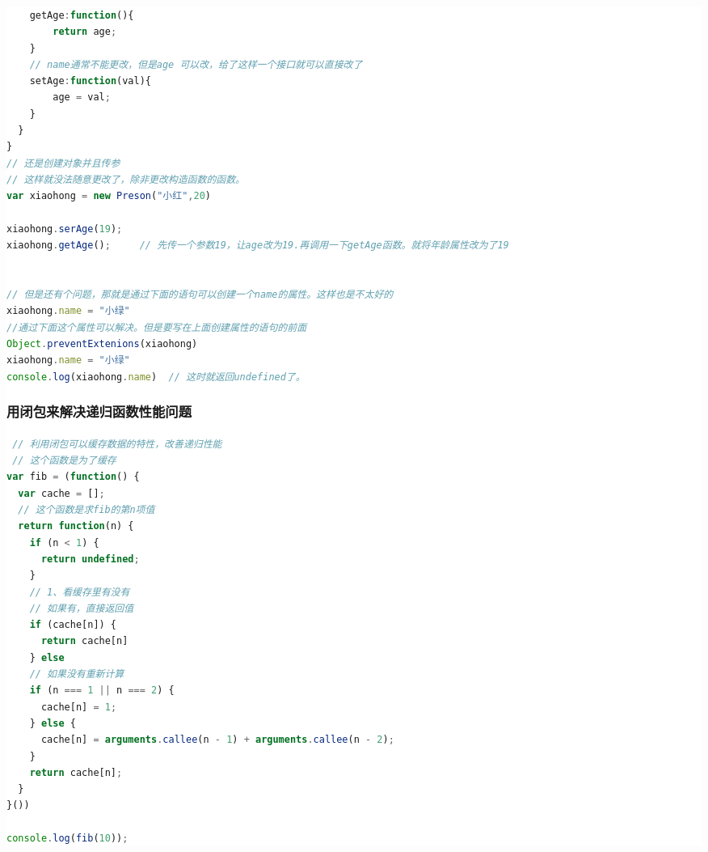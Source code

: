 ```js
	getAge:function(){
		return age;
	}
	// name通常不能更改，但是age 可以改，给了这样一个接口就可以直接改了
	setAge:function(val){
		age = val;
	}
  }  
}
// 还是创建对象并且传参
// 这样就没法随意更改了，除非更改构造函数的函数。
var xiaohong = new Preson("小红",20)

xiaohong.serAge(19);
xiaohong.getAge();     // 先传一个参数19，让age改为19.再调用一下getAge函数。就将年龄属性改为了19


// 但是还有个问题，那就是通过下面的语句可以创建一个name的属性。这样也是不太好的
xiaohong.name = "小绿"
//通过下面这个属性可以解决。但是要写在上面创建属性的语句的前面
Object.preventExtenions(xiaohong)
xiaohong.name = "小绿"  
console.log(xiaohong.name)  // 这时就返回undefined了。

```

### 用闭包来解决递归函数性能问题

```js
 // 利用闭包可以缓存数据的特性，改善递归性能
 // 这个函数是为了缓存
var fib = (function() {
  var cache = [];
  // 这个函数是求fib的第n项值
  return function(n) {
	if (n < 1) {
	  return undefined;
	}
	// 1、看缓存里有没有
	// 如果有，直接返回值
	if (cache[n]) {
	  return cache[n]
	} else
	// 如果没有重新计算
	if (n === 1 || n === 2) {
	  cache[n] = 1;
	} else {
	  cache[n] = arguments.callee(n - 1) + arguments.callee(n - 2);
	}
	return cache[n];
  }
}())

console.log(fib(10));

```
